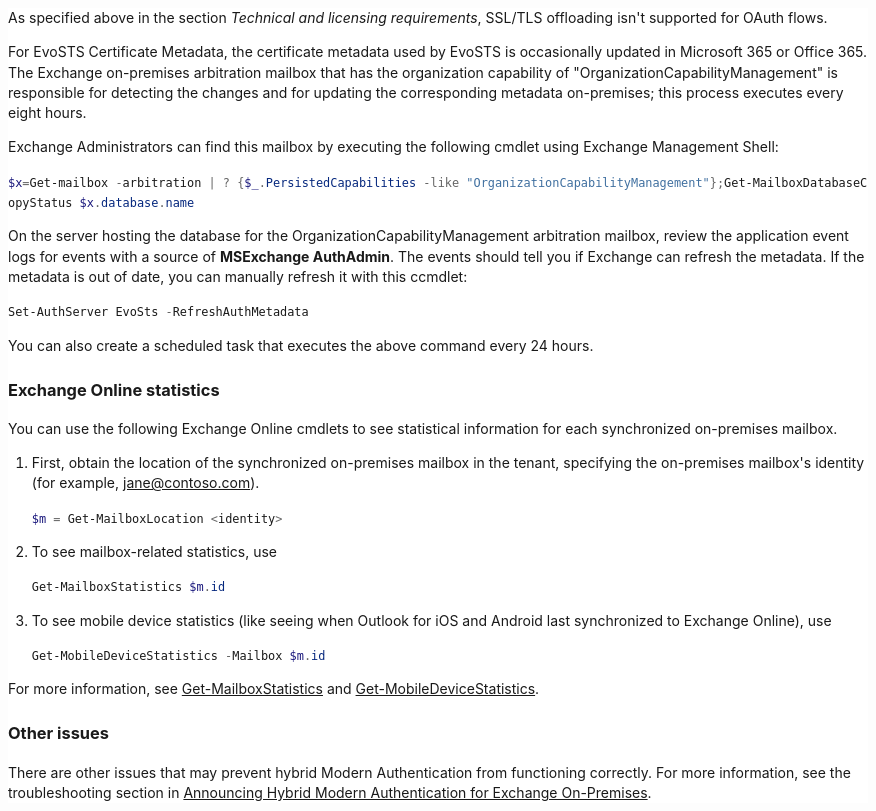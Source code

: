 As specified above in the section *Technical and licensing requirements*, SSL/TLS offloading isn't supported for OAuth flows.

For EvoSTS Certificate Metadata, the certificate metadata used by EvoSTS is occasionally updated in Microsoft 365 or Office 365. The Exchange on-premises arbitration mailbox that has the organization capability of "OrganizationCapabilityManagement" is responsible for detecting the changes and for updating the corresponding metadata on-premises; this process executes every eight hours.

Exchange Administrators can find this mailbox by executing the following cmdlet using Exchange Management Shell:

```powershell
$x=Get-mailbox -arbitration | ? {$_.PersistedCapabilities -like "OrganizationCapabilityManagement"};Get-MailboxDatabaseCopyStatus $x.database.name
```

On the server hosting the database for the OrganizationCapabilityManagement arbitration mailbox, review the application event logs for events with a source of **MSExchange AuthAdmin**. The events should tell you if Exchange can refresh the metadata. If the metadata is out of date, you can manually refresh it with this ccmdlet:

```powershell
Set-AuthServer EvoSts -RefreshAuthMetadata
```

You can also create a scheduled task that executes the above command every 24 hours.

### Exchange Online statistics

You can use the following Exchange Online cmdlets to see statistical information for each synchronized on-premises mailbox.

1. First, obtain the location of the synchronized on-premises mailbox in the tenant, specifying the on-premises mailbox's identity (for example, jane@contoso.com).

    ```PowerShell
    $m = Get-MailboxLocation <identity>
    ```

2. To see mailbox-related statistics, use

    ```PowerShell
    Get-MailboxStatistics $m.id
    ```

3. To see mobile device statistics (like seeing when Outlook for iOS and Android last synchronized to Exchange Online), use

    ```PowerShell
    Get-MobileDeviceStatistics -Mailbox $m.id
    ```

For more information, see [Get-MailboxStatistics](/powershell/module/exchange/get-mailboxstatistics) and [Get-MobileDeviceStatistics](/powershell/module/exchange/get-mobiledevicestatistics).

### Other issues

There are other issues that may prevent hybrid Modern Authentication from functioning correctly. For more information, see the troubleshooting section in [Announcing Hybrid Modern Authentication for Exchange On-Premises](https://techcommunity.microsoft.com/t5/Exchange-Team-Blog/Announcing-Hybrid-Modern-Authentication-for-Exchange-On-Premises/ba-p/607476).
